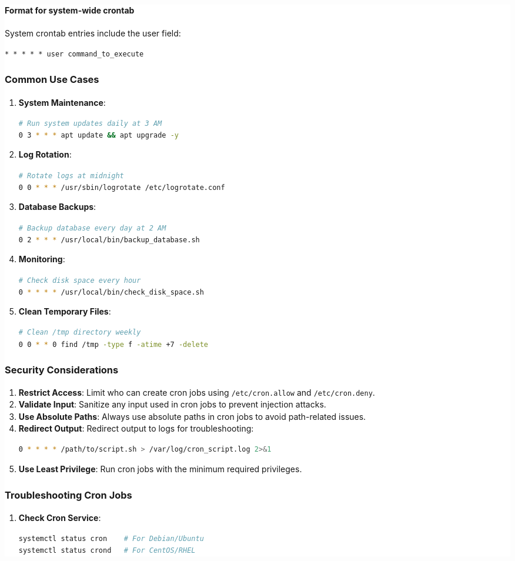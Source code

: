 #### Format for system-wide crontab

System crontab entries include the user field:

```
* * * * * user command_to_execute
```

### Common Use Cases

1. **System Maintenance**:
   ```bash
   # Run system updates daily at 3 AM
   0 3 * * * apt update && apt upgrade -y
   ```

2. **Log Rotation**:
   ```bash
   # Rotate logs at midnight
   0 0 * * * /usr/sbin/logrotate /etc/logrotate.conf
   ```

3. **Database Backups**:
   ```bash
   # Backup database every day at 2 AM
   0 2 * * * /usr/local/bin/backup_database.sh
   ```

4. **Monitoring**:
   ```bash
   # Check disk space every hour
   0 * * * * /usr/local/bin/check_disk_space.sh
   ```

5. **Clean Temporary Files**:
   ```bash
   # Clean /tmp directory weekly
   0 0 * * 0 find /tmp -type f -atime +7 -delete
   ```

### Security Considerations

1. **Restrict Access**: Limit who can create cron jobs using `/etc/cron.allow` and `/etc/cron.deny`.
2. **Validate Input**: Sanitize any input used in cron jobs to prevent injection attacks.
3. **Use Absolute Paths**: Always use absolute paths in cron jobs to avoid path-related issues.
4. **Redirect Output**: Redirect output to logs for troubleshooting:
   ```bash
   0 * * * * /path/to/script.sh > /var/log/cron_script.log 2>&1
   ```
5. **Use Least Privilege**: Run cron jobs with the minimum required privileges.

### Troubleshooting Cron Jobs

1. **Check Cron Service**:
   ```bash
   systemctl status cron    # For Debian/Ubuntu
   systemctl status crond   # For CentOS/RHEL
   ```
